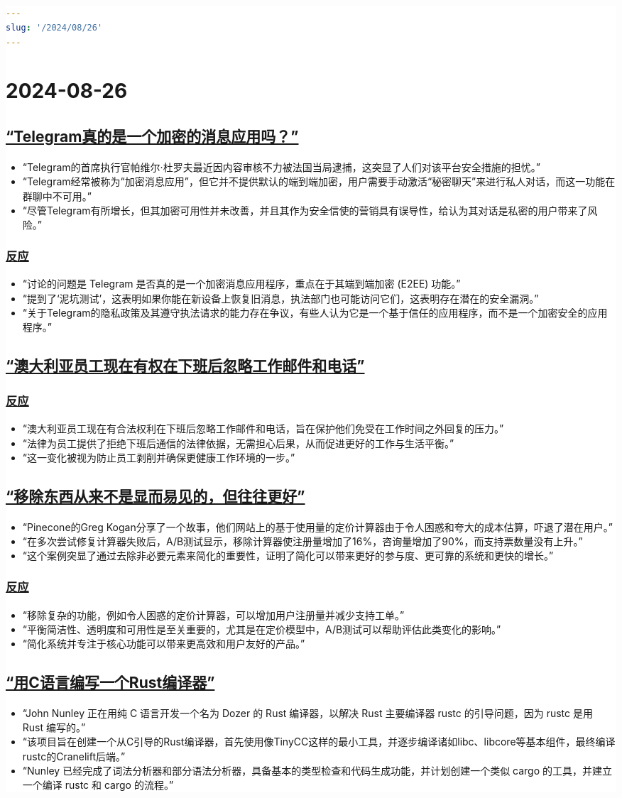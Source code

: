 ```yaml
---
slug: '/2024/08/26'
---
```


# 2024-08-26

## [“Telegram真的是一个加密的消息应用吗？”](https://blog.cryptographyengineering.com/2024/08/25/telegram-is-not-really-an-encrypted-messaging-app/)

- “Telegram的首席执行官帕维尔·杜罗夫最近因内容审核不力被法国当局逮捕，这突显了人们对该平台安全措施的担忧。”
- “Telegram经常被称为“加密消息应用”，但它并不提供默认的端到端加密，用户需要手动激活“秘密聊天”来进行私人对话，而这一功能在群聊中不可用。”
- “尽管Telegram有所增长，但其加密可用性并未改善，并且其作为安全信使的营销具有误导性，给认为其对话是私密的用户带来了风险。”

### [反应](https://news.ycombinator.com/item?id=41350530)

- “讨论的问题是 Telegram 是否真的是一个加密消息应用程序，重点在于其端到端加密 (E2EE) 功能。”
- “提到了‘泥坑测试’，这表明如果你能在新设备上恢复旧消息，执法部门也可能访问它们，这表明存在潜在的安全漏洞。”
- “关于Telegram的隐私政策及其遵守执法请求的能力存在争议，有些人认为它是一个基于信任的应用程序，而不是一个加密安全的应用程序。”

## [“澳大利亚员工现在有权在下班后忽略工作邮件和电话”](https://www.reuters.com/world/asia-pacific/australian-employees-now-have-right-ignore-work-emails-calls-after-hours-2024-08-25/)

### [反应](https://news.ycombinator.com/item?id=41352681)

- “澳大利亚员工现在有合法权利在下班后忽略工作邮件和电话，旨在保护他们免受在工作时间之外回复的压力。”
- “法律为员工提供了拒绝下班后通信的法律依据，无需担心后果，从而促进更好的工作与生活平衡。”
- “这一变化被视为防止员工剥削并确保更健康工作环境的一步。”

## [“移除东西从来不是显而易见的，但往往更好”](https://www.gkogan.co/removing-stuff/)

- “Pinecone的Greg Kogan分享了一个故事，他们网站上的基于使用量的定价计算器由于令人困惑和夸大的成本估算，吓退了潜在用户。”
- “在多次尝试修复计算器失败后，A/B测试显示，移除计算器使注册量增加了16%，咨询量增加了90%，而支持票数量没有上升。”
- “这个案例突显了通过去除非必要元素来简化的重要性，证明了简化可以带来更好的参与度、更可靠的系统和更快的增长。”

### [反应](https://news.ycombinator.com/item?id=41353328)

- “移除复杂的功能，例如令人困惑的定价计算器，可以增加用户注册量并减少支持工单。”
- “平衡简洁性、透明度和可用性是至关重要的，尤其是在定价模型中，A/B测试可以帮助评估此类变化的影响。”
- “简化系统并专注于核心功能可以带来更高效和用户友好的产品。”

## [“用C语言编写一个Rust编译器”](https://notgull.net/announcing-dozer/)

- “John Nunley 正在用纯 C 语言开发一个名为 Dozer 的 Rust 编译器，以解决 Rust 主要编译器 rustc 的引导问题，因为 rustc 是用 Rust 编写的。”
- “该项目旨在创建一个从C引导的Rust编译器，首先使用像TinyCC这样的最小工具，并逐步编译诸如libc、libcore等基本组件，最终编译rustc的Cranelift后端。”
- “Nunley 已经完成了词法分析器和部分语法分析器，具备基本的类型检查和代码生成功能，并计划创建一个类似 cargo 的工具，并建立一个编译 rustc 和 cargo 的流程。”

